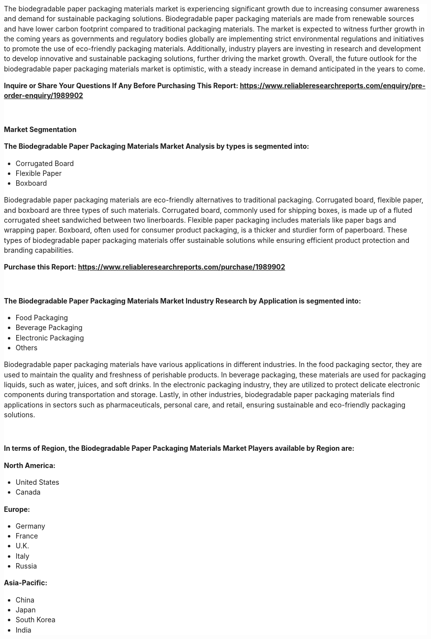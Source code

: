 <p><p>The biodegradable paper packaging materials market is experiencing significant growth due to increasing consumer awareness and demand for sustainable packaging solutions. Biodegradable paper packaging materials are made from renewable sources and have lower carbon footprint compared to traditional packaging materials. The market is expected to witness further growth in the coming years as governments and regulatory bodies globally are implementing strict environmental regulations and initiatives to promote the use of eco-friendly packaging materials. Additionally, industry players are investing in research and development to develop innovative and sustainable packaging solutions, further driving the market growth. Overall, the future outlook for the biodegradable paper packaging materials market is optimistic, with a steady increase in demand anticipated in the years to come.</p></p>
<p><strong>Inquire or Share Your Questions If Any Before Purchasing This Report: <a href="https://www.reliableresearchreports.com/enquiry/pre-order-enquiry/1989902">https://www.reliableresearchreports.com/enquiry/pre-order-enquiry/1989902</a></strong></p>
<p>&nbsp;</p>
<p><strong>Market Segmentation</strong></p>
<p><strong>The Biodegradable Paper Packaging Materials Market Analysis by types is segmented into:</strong></p>
<p><ul><li>Corrugated Board</li><li>Flexible Paper</li><li>Boxboard</li></ul></p>
<p><p>Biodegradable paper packaging materials are eco-friendly alternatives to traditional packaging. Corrugated board, flexible paper, and boxboard are three types of such materials. Corrugated board, commonly used for shipping boxes, is made up of a fluted corrugated sheet sandwiched between two linerboards. Flexible paper packaging includes materials like paper bags and wrapping paper. Boxboard, often used for consumer product packaging, is a thicker and sturdier form of paperboard. These types of biodegradable paper packaging materials offer sustainable solutions while ensuring efficient product protection and branding capabilities.</p></p>
<p><strong>Purchase this Report:&nbsp;<a href="https://www.reliableresearchreports.com/purchase/1989902">https://www.reliableresearchreports.com/purchase/1989902</a></strong></p>
<p>&nbsp;</p>
<p><strong>The Biodegradable Paper Packaging Materials Market Industry Research by Application is segmented into:</strong></p>
<p><ul><li>Food Packaging</li><li>Beverage Packaging</li><li>Electronic Packaging</li><li>Others</li></ul></p>
<p><p>Biodegradable paper packaging materials have various applications in different industries. In the food packaging sector, they are used to maintain the quality and freshness of perishable products. In beverage packaging, these materials are used for packaging liquids, such as water, juices, and soft drinks. In the electronic packaging industry, they are utilized to protect delicate electronic components during transportation and storage. Lastly, in other industries, biodegradable paper packaging materials find applications in sectors such as pharmaceuticals, personal care, and retail, ensuring sustainable and eco-friendly packaging solutions.</p></p>
<p>&nbsp;</p>
<p><strong>In terms of Region, the Biodegradable Paper Packaging Materials Market Players available by Region are:</strong></p>
<p>
    <p> <strong> North America: </strong>
        <ul>
            <li>United States</li>
            <li>Canada</li>
        </ul>
        </p> 
    <p> <strong> Europe: </strong>
        <ul>
            <li>Germany</li>
            <li>France</li>
            <li>U.K.</li>
            <li>Italy</li>
            <li>Russia</li>
        </ul>
        </p> 
    <p> <strong> Asia-Pacific: </strong>
        <ul>
            <li>China</li>
            <li>Japan</li>
            <li>South Korea</li>
            <li>India</li>